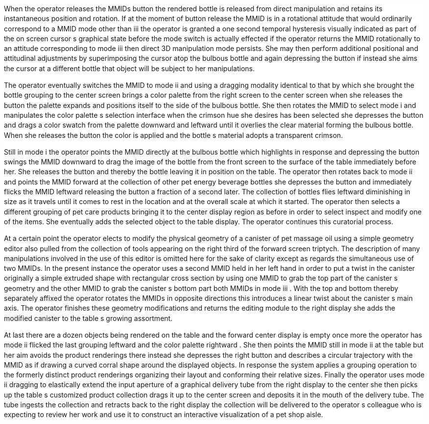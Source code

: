 When the operator releases the MMIDs button the rendered bottle is released from direct manipulation and retains its instantaneous position and rotation. If at the moment of button release the MMID is in a rotational attitude that would ordinarily correspond to a MMID mode other than iii the operator is granted a one second temporal hysteresis visually indicated as part of the on screen cursor s graphical state before the mode switch is actually effected if the operator returns the MMID rotationally to an attitude corresponding to mode iii then direct 3D manipulation mode persists. She may then perform additional positional and attitudinal adjustments by superimposing the cursor atop the bulbous bottle and again depressing the button if instead she aims the cursor at a different bottle that object will be subject to her manipulations.

The operator eventually switches the MMID to mode ii and using a dragging modality identical to that by which she brought the bottle grouping to the center screen brings a color palette from the right screen to the center screen when she releases the button the palette expands and positions itself to the side of the bulbous bottle. She then rotates the MMID to select mode i and manipulates the color palette s selection interface when the crimson hue she desires has been selected she depresses the button and drags a color swatch from the palette downward and leftward until it overlies the clear material forming the bulbous bottle. When she releases the button the color is applied and the bottle s material adopts a transparent crimson.

Still in mode i the operator points the MMID directly at the bulbous bottle which highlights in response and depressing the button swings the MMID downward to drag the image of the bottle from the front screen to the surface of the table immediately before her. She releases the button and thereby the bottle leaving it in position on the table. The operator then rotates back to mode ii and points the MMID forward at the collection of other pet energy beverage bottles she depresses the button and immediately flicks the MMID leftward releasing the button a fraction of a second later. The collection of bottles flies leftward diminishing in size as it travels until it comes to rest in the location and at the overall scale at which it started. The operator then selects a different grouping of pet care products bringing it to the center display region as before in order to select inspect and modify one of the items. She eventually adds the selected object to the table display. The operator continues this curatorial process.

At a certain point the operator elects to modify the physical geometry of a canister of pet massage oil using a simple geometry editor also pulled from the collection of tools appearing on the right third of the forward screen triptych. The description of many manipulations involved in the use of this editor is omitted here for the sake of clarity except as regards the simultaneous use of two MMIDs. In the present instance the operator uses a second MMID held in her left hand in order to put a twist in the canister originally a simple extruded shape with rectangular cross section by using one MMID to grab the top part of the canister s geometry and the other MMID to grab the canister s bottom part both MMIDs in mode iii . With the top and bottom thereby separately affixed the operator rotates the MMIDs in opposite directions this introduces a linear twist about the canister s main axis. The operator finishes these geometry modifications and returns the editing module to the right display she adds the modified canister to the table s growing assortment.

At last there are a dozen objects being rendered on the table and the forward center display is empty once more the operator has mode ii flicked the last grouping leftward and the color palette rightward . She then points the MMID still in mode ii at the table but her aim avoids the product renderings there instead she depresses the right button and describes a circular trajectory with the MMID as if drawing a curved corral shape around the displayed objects. In response the system applies a grouping operation to the formerly distinct product renderings organizing their layout and conforming their relative sizes. Finally the operator uses mode ii dragging to elastically extend the input aperture of a graphical delivery tube from the right display to the center she then picks up the table s customized product collection drags it up to the center screen and deposits it in the mouth of the delivery tube. The tube ingests the collection and retracts back to the right display the collection will be delivered to the operator s colleague who is expecting to review her work and use it to construct an interactive visualization of a pet shop aisle.
